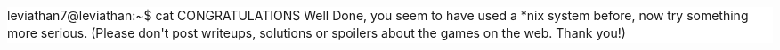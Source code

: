 ```
```
leviathan7@leviathan:~$ cat CONGRATULATIONS 
Well Done, you seem to have used a *nix system before, now try something more serious.
(Please don't post writeups, solutions or spoilers about the games on the web. Thank you!)
```
